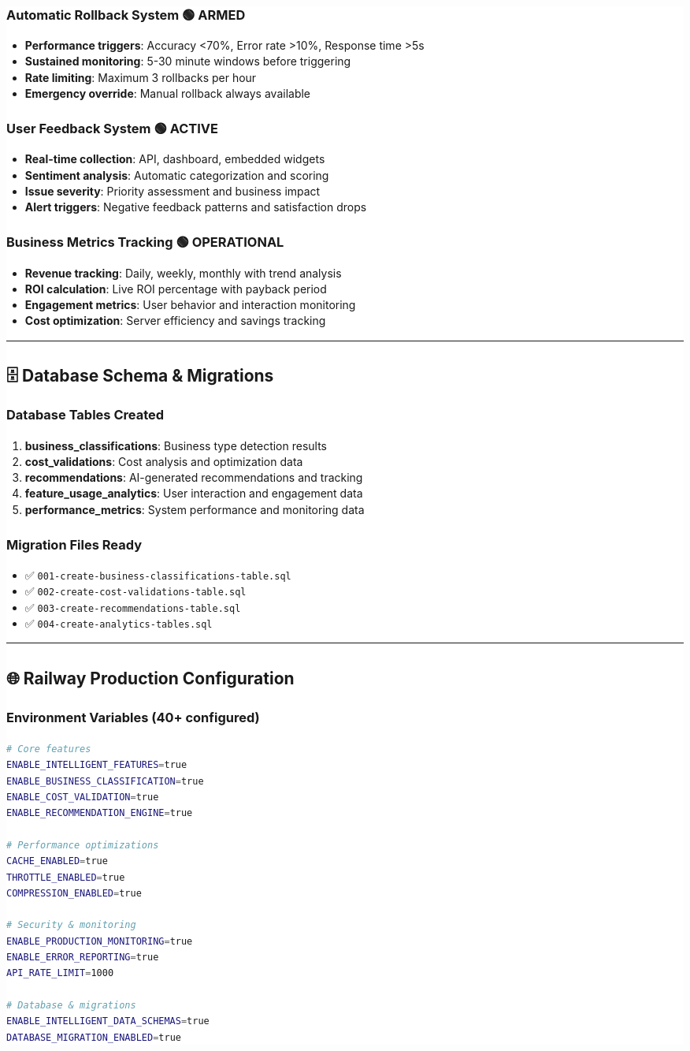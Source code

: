 ### **Automatic Rollback System** 🟢 **ARMED**
- **Performance triggers**: Accuracy <70%, Error rate >10%, Response time >5s
- **Sustained monitoring**: 5-30 minute windows before triggering
- **Rate limiting**: Maximum 3 rollbacks per hour
- **Emergency override**: Manual rollback always available

### **User Feedback System** 🟢 **ACTIVE**
- **Real-time collection**: API, dashboard, embedded widgets
- **Sentiment analysis**: Automatic categorization and scoring
- **Issue severity**: Priority assessment and business impact
- **Alert triggers**: Negative feedback patterns and satisfaction drops

### **Business Metrics Tracking** 🟢 **OPERATIONAL**
- **Revenue tracking**: Daily, weekly, monthly with trend analysis
- **ROI calculation**: Live ROI percentage with payback period
- **Engagement metrics**: User behavior and interaction monitoring
- **Cost optimization**: Server efficiency and savings tracking

---

## 🗄️ **Database Schema & Migrations**

### **Database Tables Created**
1. **business_classifications**: Business type detection results
2. **cost_validations**: Cost analysis and optimization data
3. **recommendations**: AI-generated recommendations and tracking
4. **feature_usage_analytics**: User interaction and engagement data
5. **performance_metrics**: System performance and monitoring data

### **Migration Files Ready**
- ✅ `001-create-business-classifications-table.sql`
- ✅ `002-create-cost-validations-table.sql`
- ✅ `003-create-recommendations-table.sql`
- ✅ `004-create-analytics-tables.sql`

---

## 🌐 **Railway Production Configuration**

### **Environment Variables (40+ configured)**
```bash
# Core features
ENABLE_INTELLIGENT_FEATURES=true
ENABLE_BUSINESS_CLASSIFICATION=true
ENABLE_COST_VALIDATION=true
ENABLE_RECOMMENDATION_ENGINE=true

# Performance optimizations
CACHE_ENABLED=true
THROTTLE_ENABLED=true
COMPRESSION_ENABLED=true

# Security & monitoring
ENABLE_PRODUCTION_MONITORING=true
ENABLE_ERROR_REPORTING=true
API_RATE_LIMIT=1000

# Database & migrations
ENABLE_INTELLIGENT_DATA_SCHEMAS=true
DATABASE_MIGRATION_ENABLED=true
```
